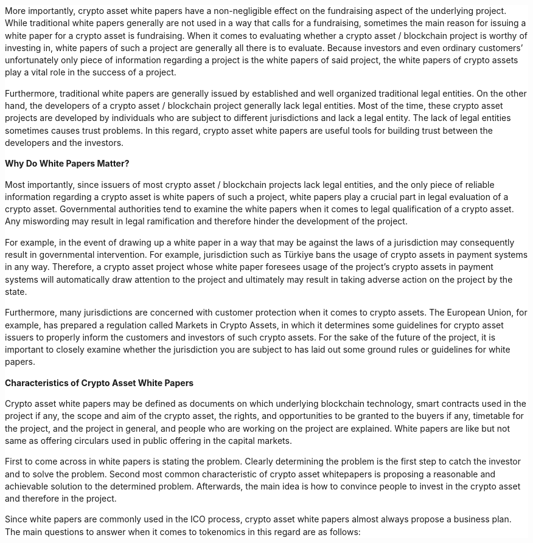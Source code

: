 More importantly, crypto asset white papers have a non-negligible effect on the fundraising aspect of the underlying project. While traditional white papers generally are not used in a way that calls for a fundraising, sometimes the main reason for issuing a white paper for a crypto asset is fundraising. When it comes to evaluating whether a crypto asset / blockchain project is worthy of investing in, white papers of such a project are generally all there is to evaluate. Because investors and even ordinary customers’ unfortunately only piece of information regarding a project is the white papers of said project, the white papers of crypto assets play a vital role in the success of a project.

Furthermore, traditional white papers are generally issued by established and well organized traditional legal entities. On the other hand, the developers of a crypto asset / blockchain project generally lack legal entities. Most of the time, these crypto asset projects are developed by individuals who are subject to different jurisdictions and lack a legal entity. The lack of legal entities sometimes causes trust problems. In this regard, crypto asset white papers are useful tools for building trust between the developers and the investors.

**Why Do White Papers Matter?**

Most importantly, since issuers of most crypto asset / blockchain projects lack legal entities, and the only piece of reliable information regarding a crypto asset is white papers of such a project, white papers play a crucial part in legal evaluation of a crypto asset. Governmental authorities tend to examine the white papers when it comes to legal qualification of a crypto asset. Any miswording may result in legal ramification and therefore hinder the development of the project.

For example, in the event of drawing up a white paper in a way that may be against the laws of a jurisdiction may consequently result in governmental intervention. For example, jurisdiction such as Türkiye bans the usage of crypto assets in payment systems in any way. Therefore, a crypto asset project whose white paper foresees usage of the project’s crypto assets in payment systems will automatically draw attention to the project and ultimately may result in taking adverse action on the project by the state.

Furthermore, many jurisdictions are concerned with customer protection when it comes to crypto assets. The European Union, for example, has prepared a regulation called Markets in Crypto Assets, in which it determines some guidelines for crypto asset issuers to properly inform the customers and investors of such crypto assets. For the sake of the future of the project, it is important to closely examine whether the jurisdiction you are subject to has laid out some ground rules or guidelines for white papers.

**Characteristics of Crypto Asset White Papers**

Crypto asset white papers may be defined as documents on which underlying blockchain technology, smart contracts used in the project if any, the scope and aim of the crypto asset, the rights, and opportunities to be granted to the buyers if any, timetable for the project, and the project in general, and people who are working on the project are explained. White papers are like but not same as offering circulars used in public offering in the capital markets.

First to come across in white papers is stating the problem. Clearly determining the problem is the first step to catch the investor and to solve the problem. Second most common characteristic of crypto asset whitepapers is proposing a reasonable and achievable solution to the determined problem. Afterwards, the main idea is how to convince people to invest in the crypto asset and therefore in the project.

Since white papers are commonly used in the ICO process, crypto asset white papers almost always propose a business plan. The main questions to answer when it comes to tokenomics in this regard are as follows:

